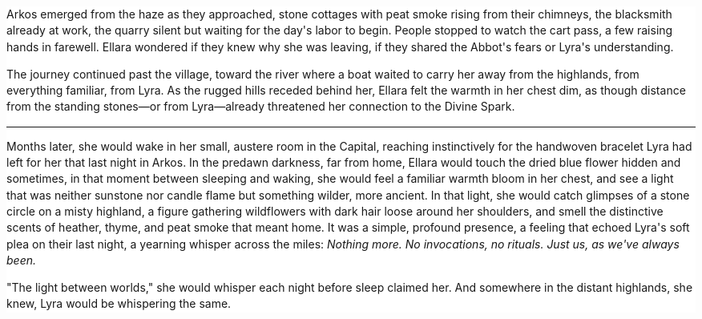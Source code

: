 Arkos emerged from the haze as they approached, stone cottages with peat smoke rising from their chimneys, the blacksmith already at work, the quarry silent but waiting for the day's labor to begin. People stopped to watch the cart pass, a few raising hands in farewell. Ellara wondered if they knew why she was leaving, if they shared the Abbot's fears or Lyra's understanding.

The journey continued past the village, toward the river where a boat waited to carry her away from the highlands, from everything familiar, from Lyra. As the rugged hills receded behind her, Ellara felt the warmth in her chest dim, as though distance from the standing stones—or from Lyra—already threatened her connection to the Divine Spark.

------

Months later, she would wake in her small, austere room in the Capital, reaching instinctively for the handwoven bracelet Lyra had left for her that last night in Arkos. In the predawn darkness, far from home, Ellara would touch the dried blue flower hidden and sometimes, in that moment between sleeping and waking, she would feel a familiar warmth bloom in her chest, and see a light that was neither sunstone nor candle flame but something wilder, more ancient. In that light, she would catch glimpses of a stone circle on a misty highland, a figure gathering wildflowers with dark hair loose around her shoulders, and smell the distinctive scents of heather, thyme, and peat smoke that meant home. It was a simple, profound presence, a feeling that echoed Lyra's soft plea on their last night, a yearning whisper across the miles: _Nothing more. No invocations, no rituals. Just us, as we've always been._

"The light between worlds," she would whisper each night before sleep claimed her. And somewhere in the distant highlands, she knew, Lyra would be whispering the same.